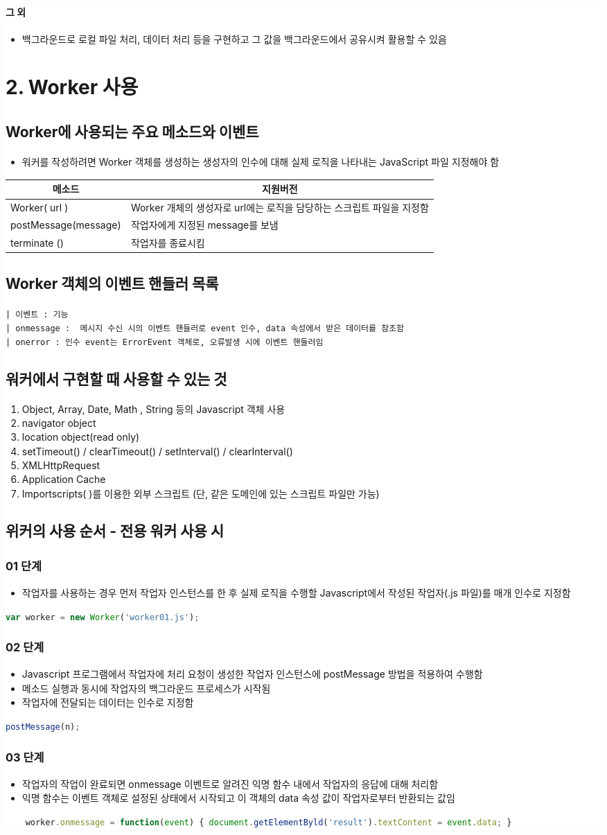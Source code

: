#### 그 외
* 백그라운드로 로컬 파일 처리, 데이터 처리 등을 구현하고 그 값을 백그라운드에서 공유시켜 활용할 수 있음

# 2. Worker 사용 
## Worker에 사용되는 주요 메소드와 이벤트
* 워커를 작성하려면 Worker 객체를 생성하는 생성자의 인수에 대해 실제 로직을 나타내는 JavaScript 파일 지정해야 함

|메소드 | 지원버전 | 
|---|---|
| Worker( url ) | Worker 개체의 생성자로 url에는 로직을 담당하는 스크립트 파일을 지정함 |
| postMessage(message) | 작업자에게 지정된 message를 보냄 |
| terminate () | 작업자를 종료시킴|

## Worker 객체의 이벤트 핸들러 목록
```
| 이벤트 : 기능
| onmessage :  메시지 수신 시의 이벤트 핸들러로 event 인수, data 속성에서 받은 데이터를 참조함
| onerror : 인수 event는 ErrorEvent 객체로, 오류발생 시에 이벤트 핸들러임
```

## 워커에서 구현할 때 사용할 수 있는 것 
1) Object, Array, Date, Math , String 등의 Javascript 객체 사용 
2) navigator object 
3) location object(read only) 
4) setTimeout() / clearTimeout() / setInterval() / clearInterval() 
5) XMLHttpRequest 
6) Application Cache 
7) Importscripts( )를 이용한 외부 스크립트 (단, 같은 도메인에 있는 스크립트 파일만 가능)

## 위커의 사용 순서 - 전용 워커 사용 시 
### 01 단계
* 작업자를 사용하는 경우 먼저 작업자 인스턴스를 한 후 실제 로직을 수행할 Javascript에서 작성된 작업자(.js 파일)를 매개 인수로 지정함 
```js
var worker = new Worker('worker01.js');
```

### 02 단계
* Javascript 프로그램에서 작업자에 처리 요청이 생성한 작업자 인스턴스에 postMessage 방법을 적용하여 수행함
* 메소드 실행과 동시에 작업자의 백그라운드 프로세스가 시작됨
* 작업자에 전달되는 데이터는 인수로 지정함 
```js
postMessage(n);
```

### 03 단계
* 작업자의 작업이 완료되면 onmessage 이벤트로 알려진 익명 함수 내에서 작업자의 응답에 대해 처리함
* 익명 함수는 이벤트 객체로 설정된 상태에서 시작되고 이 객체의 data 속성 값이 작업자로부터 반환되는 값임
```js
    worker.onmessage = function(event) { document.getElementByld('result').textContent = event.data; }
```
